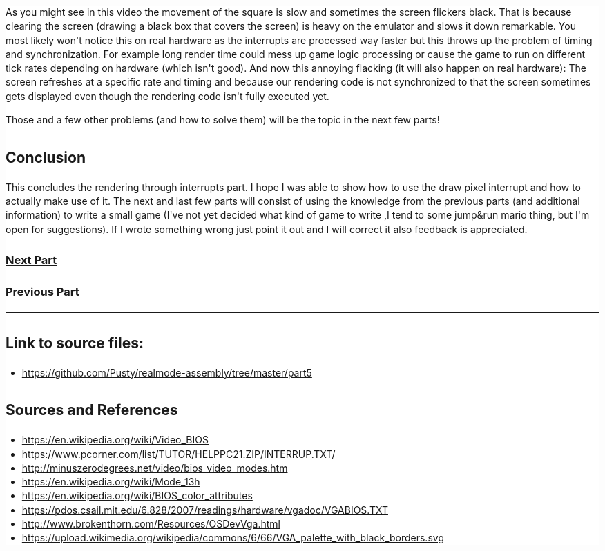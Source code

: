 As you might see in this video the movement of the square is slow and sometimes the screen flickers black.
That is because clearing the screen (drawing a black box that covers the screen) is heavy on the emulator and slows it down remarkable.
You most likely won't notice this on real hardware as the interrupts are processed way faster but this throws up the problem of timing and synchronization. For example long render time could mess up game logic processing or cause the game to run on different tick rates depending on hardware (which isn't good).
And now this annoying flacking (it will also happen on real hardware): The screen refreshes at a specific rate and timing and because our rendering code is not synchronized to that the screen sometimes gets displayed even though the rendering code isn't fully executed yet.

Those and a few other problems (and how to solve them) will be the topic in the next few parts!

## Conclusion

This concludes the rendering through interrupts part.
I hope I was able to show how to use the draw pixel interrupt and how to actually make use of it.
The next and last few parts will consist of using the knowledge from the previous parts (and additional information) to write a small game (I've not yet decided what kind of game to write ,I tend to some jump&run mario thing, but I'm open for suggestions).
If I wrote something wrong just point it out and I will correct it also feedback is appreciated.

### [Next Part](https://github.com/Pusty/realmode-assembly/tree/master/part6)
### [Previous Part](https://github.com/Pusty/realmode-assembly/tree/master/part4)

----------

## Link to source files:
* https://github.com/Pusty/realmode-assembly/tree/master/part5

## Sources and References
* https://en.wikipedia.org/wiki/Video_BIOS
* https://www.pcorner.com/list/TUTOR/HELPPC21.ZIP/INTERRUP.TXT/
* http://minuszerodegrees.net/video/bios_video_modes.htm
* https://en.wikipedia.org/wiki/Mode_13h
* https://en.wikipedia.org/wiki/BIOS_color_attributes
* https://pdos.csail.mit.edu/6.828/2007/readings/hardware/vgadoc/VGABIOS.TXT
* http://www.brokenthorn.com/Resources/OSDevVga.html
* https://upload.wikimedia.org/wikipedia/commons/6/66/VGA_palette_with_black_borders.svg